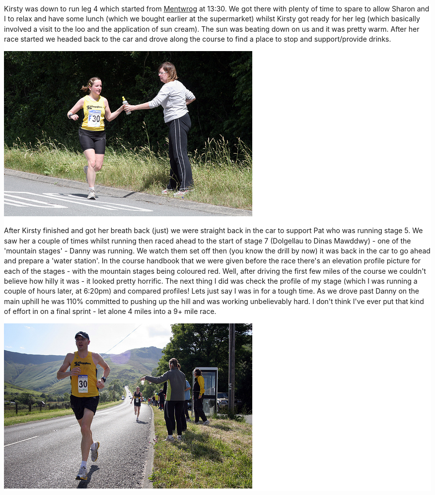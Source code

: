 Kirsty was down to run leg 4 which started from [Mentwrog](http://en.wikipedia.org/wiki/Maentwrog) at 13:30. We got there with plenty of time to spare to allow Sharon and I to relax and have some lunch (which we bought earlier at the supermarket) whilst Kirsty got ready for her leg (which basically involved a visit to the loo and the application of sun cream). The sun was beating down on us and it was pretty warm. After her race started we headed back to the car and drove along the course to find a place to stop and support/provide drinks.

![](/images/2008/2008-06-14-wcr_kirsty.jpg)

After Kirsty finished and got her breath back (just) we were straight back in the car to support Pat who was running stage 5. We saw her a couple of times whilst running then raced ahead to the start of stage 7 (Dolgellau to Dinas Mawddwy) - one of the 'mountain stages' - Danny was running. We watch them set off then (you know the drill by now) it was back in the car to go ahead and prepare a 'water station'. In the course handbook that we were given before the race there's an elevation profile picture for each of the stages - with the mountain stages being coloured red. Well, after driving the first few miles of the course we couldn't believe how hilly it was - it looked pretty horrific. The next thing I did was check the profile of my stage (which I was running a couple of hours later, at 6:20pm) and compared profiles! Lets just say I was in for a tough time. As we drove past Danny on the main uphill he was 110% committed to pushing up the hill and was working unbelievably hard. I don't think I've ever put that kind of effort in on a final sprint - let alone 4 miles into a 9+ mile race.

![](/images/2008/2008-06-14-wcr_danny.jpg)
